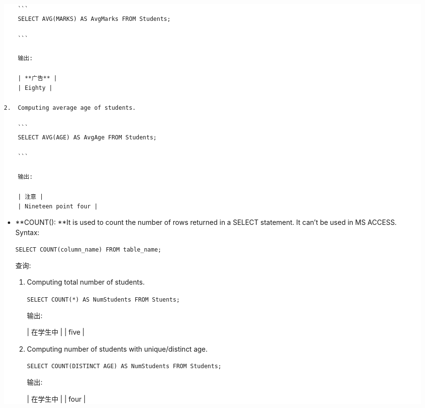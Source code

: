         ```
        SELECT AVG(MARKS) AS AvgMarks FROM Students; 

        ```

        输出:

        | **广告** |
        | Eighty |

    2.  Computing average age of students.

        ```
        SELECT AVG(AGE) AS AvgAge FROM Students; 

        ```

        输出:

        | 注意 |
        | Nineteen point four |

*   **COUNT(): **It is used to count the number of rows returned in a SELECT statement. It can’t be used in MS ACCESS.
    Syntax:

    ```
    SELECT COUNT(column_name) FROM table_name;

    ```

    查询:

    1.  Computing total number of students.

        ```
        SELECT COUNT(*) AS NumStudents FROM Stuents;

        ```

        输出:

        | 在学生中 |
        | five |

    2.  Computing number of students with unique/distinct age.

        ```
        SELECT COUNT(DISTINCT AGE) AS NumStudents FROM Students;

        ```

        输出:

        | 在学生中 |
        | four |

